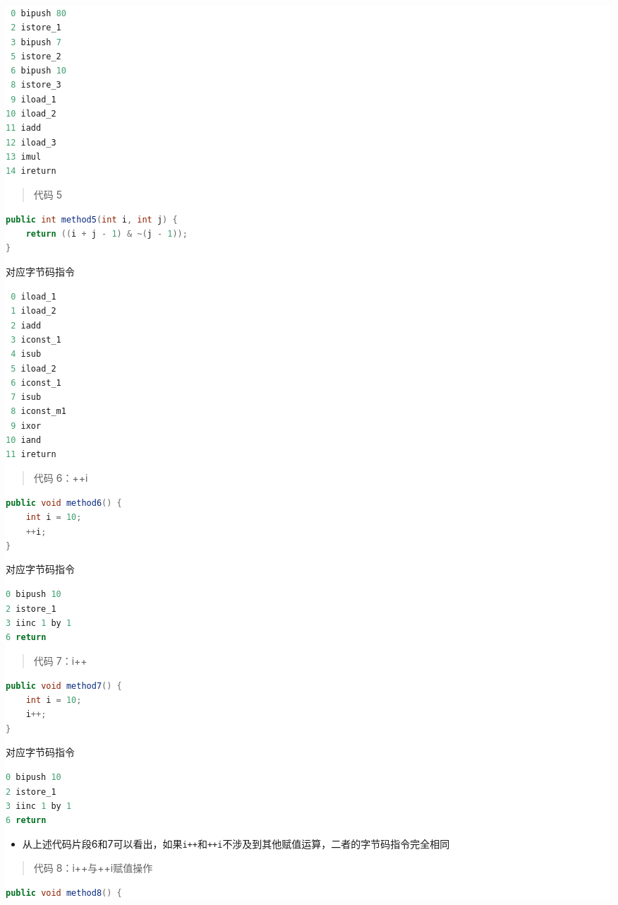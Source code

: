 ```java
 0 bipush 80
 2 istore_1
 3 bipush 7
 5 istore_2
 6 bipush 10
 8 istore_3
 9 iload_1
10 iload_2
11 iadd
12 iload_3
13 imul
14 ireturn
```
> 代码 5
```java
public int method5(int i, int j) {
    return ((i + j - 1) & ~(j - 1));
}
```
对应字节码指令
```java
 0 iload_1
 1 iload_2
 2 iadd
 3 iconst_1
 4 isub
 5 iload_2
 6 iconst_1
 7 isub
 8 iconst_m1
 9 ixor
10 iand
11 ireturn
```
> 代码 6：++i
```java
public void method6() {
    int i = 10;
    ++i;
}
```
对应字节码指令
```java
0 bipush 10
2 istore_1
3 iinc 1 by 1
6 return
```
> 代码 7：i++
```java
public void method7() {
    int i = 10;
    i++;
}
```
对应字节码指令
```java
0 bipush 10
2 istore_1
3 iinc 1 by 1
6 return
```
- 从上述代码片段6和7可以看出，如果`i++`和`++i`不涉及到其他赋值运算，二者的字节码指令完全相同
> 代码 8：i++与++i赋值操作
```java
public void method8() {
```
